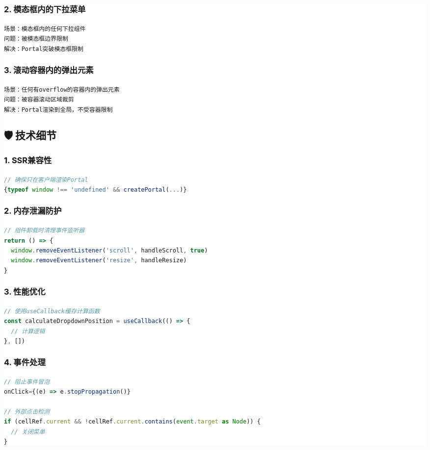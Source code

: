 ### 2. 模态框内的下拉菜单

```
场景：模态框内的任何下拉组件
问题：被模态框边界限制
解决：Portal突破模态框限制
```

### 3. 滚动容器内的弹出元素

```
场景：任何有overflow的容器内的弹出元素
问题：被容器滚动区域裁剪
解决：Portal渲染到全局，不受容器限制
```

## 🛡️ 技术细节

### 1. SSR兼容性

```typescript
// 确保只在客户端渲染Portal
{typeof window !== 'undefined' && createPortal(...)}
```

### 2. 内存泄漏防护

```typescript
// 组件卸载时清理事件监听器
return () => {
  window.removeEventListener('scroll', handleScroll, true)
  window.removeEventListener('resize', handleResize)
}
```

### 3. 性能优化

```typescript
// 使用useCallback缓存计算函数
const calculateDropdownPosition = useCallback(() => {
  // 计算逻辑
}, [])
```

### 4. 事件处理

```typescript
// 阻止事件冒泡
onClick={(e) => e.stopPropagation()}

// 外部点击检测
if (cellRef.current && !cellRef.current.contains(event.target as Node)) {
  // 关闭菜单
}
```
